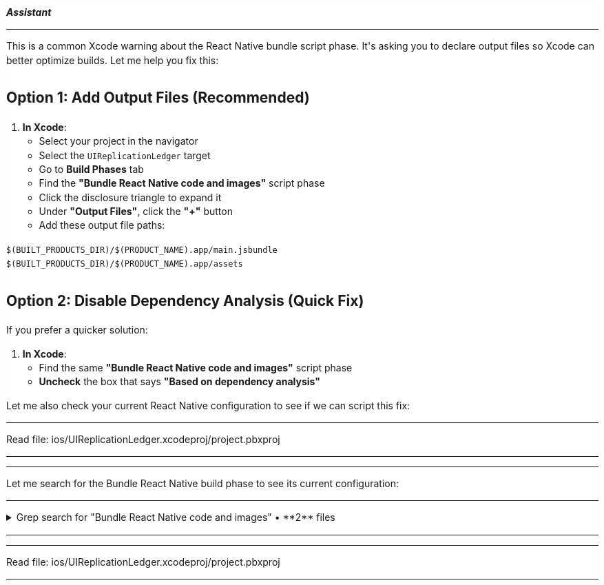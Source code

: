 
_**Assistant**_



---

This is a common Xcode warning about the React Native bundle script phase. It's asking you to declare output files so Xcode can better optimize builds. Let me help you fix this:

## Option 1: Add Output Files (Recommended)

1. **In Xcode**:
   - Select your project in the navigator
   - Select the `UIReplicationLedger` target
   - Go to **Build Phases** tab
   - Find the **"Bundle React Native code and images"** script phase
   - Click the disclosure triangle to expand it
   - Under **"Output Files"**, click the **"+"** button
   - Add these output file paths:

```
$(BUILT_PRODUCTS_DIR)/$(PRODUCT_NAME).app/main.jsbundle
$(BUILT_PRODUCTS_DIR)/$(PRODUCT_NAME).app/assets
```

## Option 2: Disable Dependency Analysis (Quick Fix)

If you prefer a quicker solution:

1. **In Xcode**:
   - Find the same **"Bundle React Native code and images"** script phase
   - **Uncheck** the box that says **"Based on dependency analysis"**

Let me also check your current React Native configuration to see if we can script this fix:

---

Read file: ios/UIReplicationLedger.xcodeproj/project.pbxproj

---



---

Let me search for the Bundle React Native build phase to see its current configuration:

---

<details><summary>Grep search for "Bundle React Native code and images" • **2** files</summary></details>

---



---

Read file: ios/UIReplicationLedger.xcodeproj/project.pbxproj

---